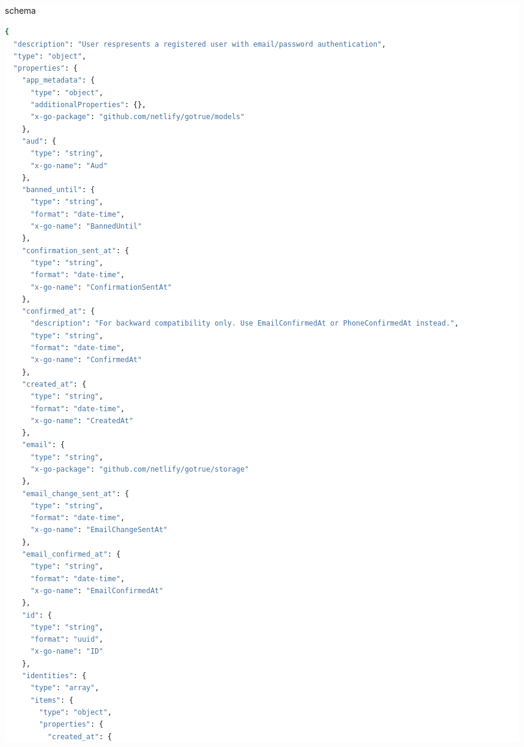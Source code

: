 ```bash
```

schema
```bash
{
  "description": "User respresents a registered user with email/password authentication",
  "type": "object",
  "properties": {
    "app_metadata": {
      "type": "object",
      "additionalProperties": {},
      "x-go-package": "github.com/netlify/gotrue/models"
    },
    "aud": {
      "type": "string",
      "x-go-name": "Aud"
    },
    "banned_until": {
      "type": "string",
      "format": "date-time",
      "x-go-name": "BannedUntil"
    },
    "confirmation_sent_at": {
      "type": "string",
      "format": "date-time",
      "x-go-name": "ConfirmationSentAt"
    },
    "confirmed_at": {
      "description": "For backward compatibility only. Use EmailConfirmedAt or PhoneConfirmedAt instead.",
      "type": "string",
      "format": "date-time",
      "x-go-name": "ConfirmedAt"
    },
    "created_at": {
      "type": "string",
      "format": "date-time",
      "x-go-name": "CreatedAt"
    },
    "email": {
      "type": "string",
      "x-go-package": "github.com/netlify/gotrue/storage"
    },
    "email_change_sent_at": {
      "type": "string",
      "format": "date-time",
      "x-go-name": "EmailChangeSentAt"
    },
    "email_confirmed_at": {
      "type": "string",
      "format": "date-time",
      "x-go-name": "EmailConfirmedAt"
    },
    "id": {
      "type": "string",
      "format": "uuid",
      "x-go-name": "ID"
    },
    "identities": {
      "type": "array",
      "items": {
        "type": "object",
        "properties": {
          "created_at": {
```